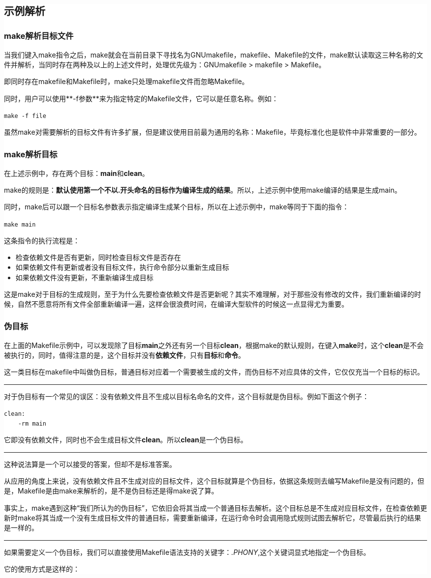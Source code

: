 ## 示例解析

### make解析目标文件
当我们键入make指令之后，make就会在当前目录下寻找名为GNUmakefile，makefile、Makefile的文件，make默认读取这三种名称的文件并解析，当同时存在两种及以上的上述文件时，处理优先级为：GNUmakefile > makefile > Makefile。

即同时存在makefile和Makefile时，make只处理makefile文件而忽略Makefile。  

同时，用户可以使用**-f参数**来为指定特定的Makefile文件，它可以是任意名称。例如：

    make -f file

虽然make对需要解析的目标文件有许多扩展，但是建议使用目前最为通用的名称：Makefile，毕竟标准化也是软件中非常重要的一部分。  

### make解析目标
在上述示例中，存在两个目标：**main**和**clean**。  

make的规则是：**默认使用第一个不以.开头命名的目标作为编译生成的结果**。所以，上述示例中使用make编译的结果是生成main。  

同时，make后可以跟一个目标名参数表示指定编译生成某个目标，所以在上述示例中，make等同于下面的指令：

    make main
这条指令的执行流程是：
* 检查依赖文件是否有更新，同时检查目标文件是否存在
* 如果依赖文件有更新或者没有目标文件，执行命令部分以重新生成目标
* 如果依赖文件没有更新，不重新编译生成目标

这是make对于目标的生成规则，至于为什么先要检查依赖文件是否更新呢？其实不难理解，对于那些没有修改的文件，我们重新编译的时候，自然不愿意将所有文件全部重新编译一遍，这样会很浪费时间，在编译大型软件的时候这一点显得尤为重要。  
 

### 伪目标
在上面的Makefile示例中，可以发现除了目标**main**之外还有另一个目标**clean**，根据make的默认规则，在键入**make**时，这个**clean**是不会被执行的，同时，值得注意的是，这个目标并没有**依赖文件**，只有**目标**和**命令**。  

这一类目标在makefile中叫做伪目标，普通目标对应着一个需要被生成的文件，而伪目标不对应具体的文件，它仅仅充当一个目标的标识。  

***  
对于伪目标有一个常见的误区：没有依赖文件且不生成以目标名命名的文件，这个目标就是伪目标。例如下面这个例子：

    clean:
        -rm main
它即没有依赖文件，同时也不会生成目标文件**clean**。所以**clean**是一个伪目标。  
***   
这种说法算是一个可以接受的答案，但却不是标准答案。    

从应用的角度上来说，没有依赖文件且不生成对应的目标文件，这个目标就算是个伪目标，依据这条规则去编写Makefile是没有问题的，但是，Makefile是由make来解析的，是不是伪目标还是得make说了算。  

事实上，make遇到这种“我们所认为的伪目标”，它依旧会将其当成一个普通目标去解析。这个目标总是不生成对应目标文件，在检查依赖更新时make将其当成一个没有生成目标文件的普通目标，需要重新编译，在运行命令时会调用隐式规则试图去解析它，尽管最后执行的结果是一样的。  
*** 

如果需要定义一个伪目标，我们可以直接使用Makefile语法支持的关键字：*.PHONY*,这个关键词显式地指定一个伪目标。  

它的使用方式是这样的：
